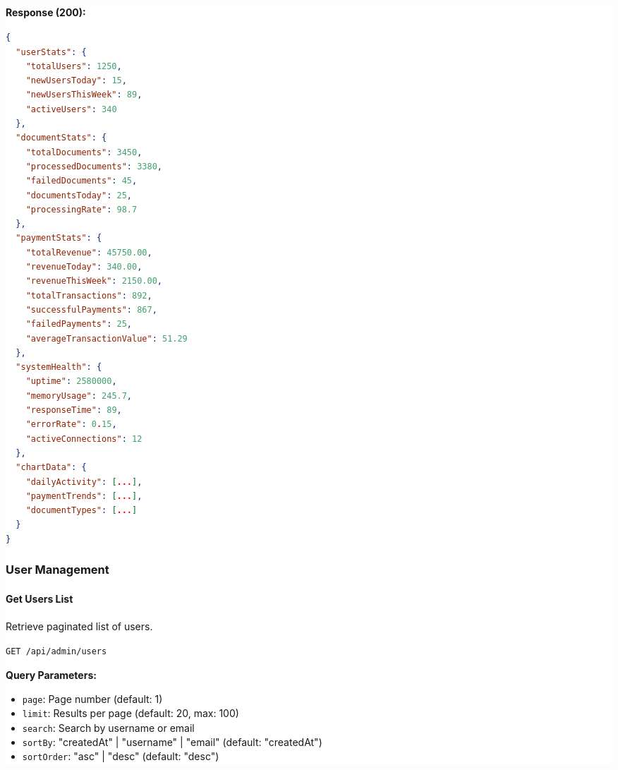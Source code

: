 **Response (200):**
```json
{
  "userStats": {
    "totalUsers": 1250,
    "newUsersToday": 15,
    "newUsersThisWeek": 89,
    "activeUsers": 340
  },
  "documentStats": {
    "totalDocuments": 3450,
    "processedDocuments": 3380,
    "failedDocuments": 45,
    "documentsToday": 25,
    "processingRate": 98.7
  },
  "paymentStats": {
    "totalRevenue": 45750.00,
    "revenueToday": 340.00,
    "revenueThisWeek": 2150.00,
    "totalTransactions": 892,
    "successfulPayments": 867,
    "failedPayments": 25,
    "averageTransactionValue": 51.29
  },
  "systemHealth": {
    "uptime": 2580000,
    "memoryUsage": 245.7,
    "responseTime": 89,
    "errorRate": 0.15,
    "activeConnections": 12
  },
  "chartData": {
    "dailyActivity": [...],
    "paymentTrends": [...],
    "documentTypes": [...]
  }
}
```

### User Management

#### Get Users List

Retrieve paginated list of users.

```http
GET /api/admin/users
```

**Query Parameters:**
- `page`: Page number (default: 1)
- `limit`: Results per page (default: 20, max: 100)
- `search`: Search by username or email
- `sortBy`: "createdAt" | "username" | "email" (default: "createdAt")
- `sortOrder`: "asc" | "desc" (default: "desc")
